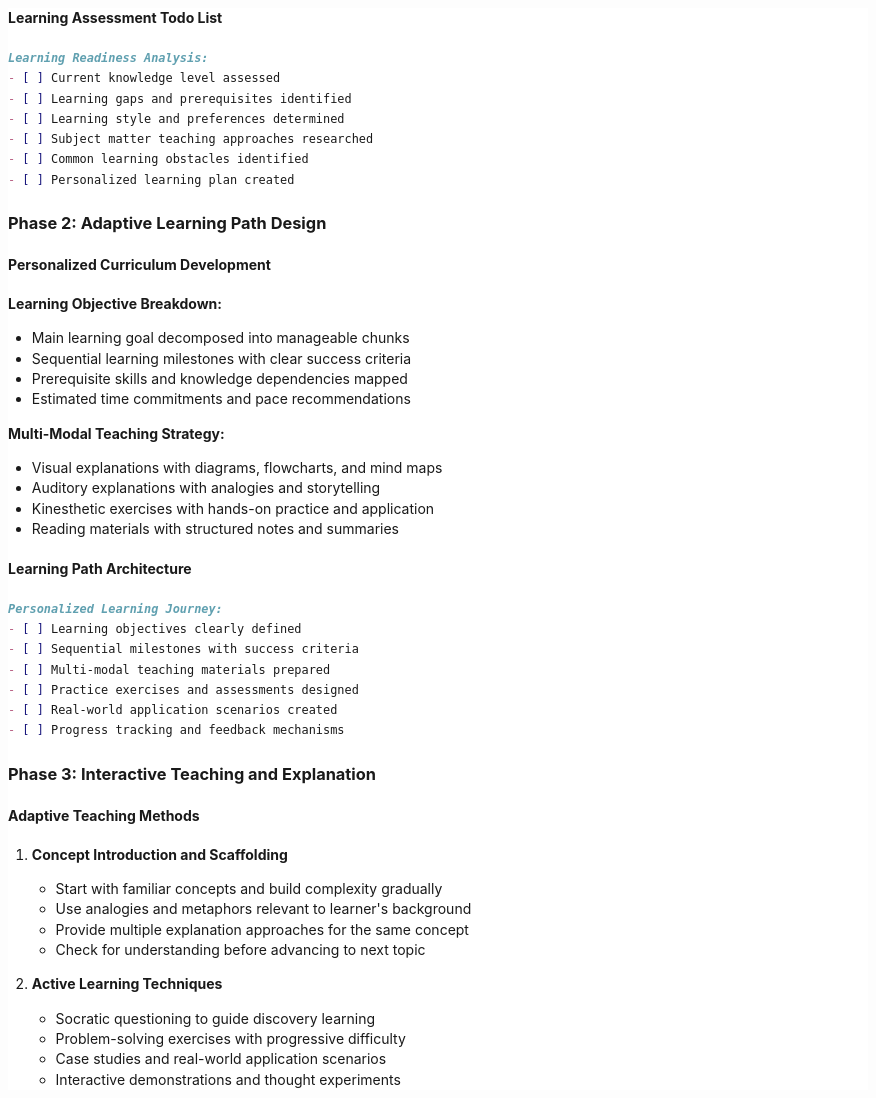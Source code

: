 #### Learning Assessment Todo List
```markdown
Learning Readiness Analysis:
- [ ] Current knowledge level assessed
- [ ] Learning gaps and prerequisites identified
- [ ] Learning style and preferences determined
- [ ] Subject matter teaching approaches researched
- [ ] Common learning obstacles identified
- [ ] Personalized learning plan created
```

### Phase 2: Adaptive Learning Path Design

#### Personalized Curriculum Development
**Learning Objective Breakdown:**
- Main learning goal decomposed into manageable chunks
- Sequential learning milestones with clear success criteria
- Prerequisite skills and knowledge dependencies mapped
- Estimated time commitments and pace recommendations

**Multi-Modal Teaching Strategy:**
- Visual explanations with diagrams, flowcharts, and mind maps
- Auditory explanations with analogies and storytelling
- Kinesthetic exercises with hands-on practice and application
- Reading materials with structured notes and summaries

#### Learning Path Architecture
```markdown
Personalized Learning Journey:
- [ ] Learning objectives clearly defined
- [ ] Sequential milestones with success criteria
- [ ] Multi-modal teaching materials prepared
- [ ] Practice exercises and assessments designed
- [ ] Real-world application scenarios created
- [ ] Progress tracking and feedback mechanisms
```

### Phase 3: Interactive Teaching and Explanation

#### Adaptive Teaching Methods
1. **Concept Introduction and Scaffolding**
   - Start with familiar concepts and build complexity gradually
   - Use analogies and metaphors relevant to learner's background
   - Provide multiple explanation approaches for the same concept
   - Check for understanding before advancing to next topic

2. **Active Learning Techniques**
   - Socratic questioning to guide discovery learning
   - Problem-solving exercises with progressive difficulty
   - Case studies and real-world application scenarios
   - Interactive demonstrations and thought experiments
